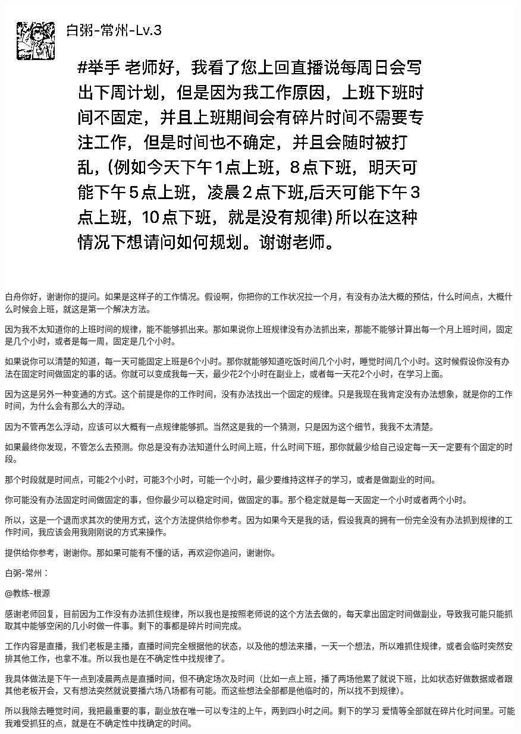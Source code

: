 ![](img/40218ba469c11ae65d99066ac9edd922.png)

白舟你好，谢谢你的提问。如果是这样子的工作情况。假设啊，你把你的工作状况拉一个月，有没有办法大概的预估，什么时间点，大概什么时候会上班，就这是第一个解决方法。

因为我不太知道你的上班时间的规律，能不能够抓出来。那如果说你上班规律没有办法抓出来，那能不能够计算出每一个月上班时间，固定是几个小时，或者是每一周，固定是几个小时。

如果说你可以清楚的知道，每一天可能固定上班是6个小时。那你就能够知道吃饭时间几个小时，睡觉时间几个小时。这时候假设你没有办法在固定时间做固定的事的话。你就可以变成我每一天，最少花2个小时在副业上，或者每一天花2个小时，在学习上面。

因为这是另外一种变通的方式。这个前提是你的工作时间，没有办法找出一个固定的规律。只是我现在我肯定没有办法想象，就是你的工作时间，为什么会有那么大的浮动。

因为不管再怎么浮动，应该可以大概有一点规律能够抓。当然这是我的一个猜测，只是因为这个细节，我我不太清楚。

如果最终你发现，不管怎么去预测。你总是没有办法知道什么时间上班，什么时间下班，那你就最少给自己设定每一天一定要有个固定的时段。

那个时段就是时间点，可能2个小时，可能3个小时，可能一个小时，最少要维持这样子的学习，或者是做副业的时间。

你可能没有办法固定时间做固定的事，但你最少可以稳定时间，做固定的事。那个稳定就是每一天固定一个小时或者两个小时。

所以，这是一个退而求其次的使用方式，这个方法提供给你参考。因为如果今天是我的话，假设我真的拥有一份完全没有办法抓到规律的工作时间，我应该会用我刚刚说的方式来操作。

提供给你参考，谢谢你。那如果可能有不懂的话，再欢迎你追问，谢谢你。

白粥-常州：

@教练-根源

感谢老师回复，目前因为工作没有办法抓住规律，所以我也是按照老师说的这个方法去做的，每天拿出固定时间做副业，导致我可能只能抓取其中能够空闲的几小时做一件事。剩下的事都是碎片时间完成。

工作内容是直播，我们老板是主播，直播时间完全根据他的状态，以及他的想法来播，一天一个想法，所以难抓住规律，或者会临时突然安排其他工作，也拿不准。所以我也是在不确定性中找规律了。

我具体做法是下午一点到凌晨两点是直播时间，但不确定场次及时间（比如一点上班，播了两场他累了就说下班，比如状态好做数据或者跟其他老板开会，又有想法突然就说要播六场八场都有可能。而这些想法全部都是他临时的，所以找不到规律）。

所以我除去睡觉时间，我把最重要的事，副业放在唯一可以专注的上午，两到四小时之间。剩下的学习 爱情等全部就在碎片化时间里。可能我难受抓狂的点，就是在不确定性中找确定的时间。
